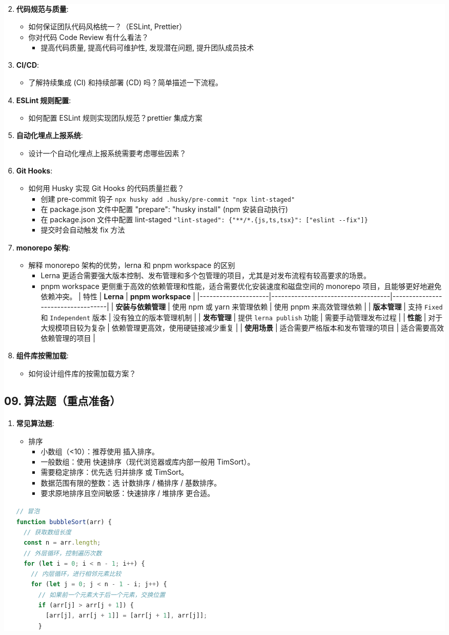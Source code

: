 2. **代码规范与质量**:

   - 如何保证团队代码风格统一？（ESLint, Prettier）
   - 你对代码 Code Review 有什么看法？
     - 提高代码质量, 提高代码可维护性, 发现潜在问题, 提升团队成员技术

3. **CI/CD**:

   - 了解持续集成 (CI) 和持续部署 (CD) 吗？简单描述一下流程。

4. **ESLint 规则配置**:

   - 如何配置 ESLint 规则实现团队规范？prettier 集成方案

5. **自动化埋点上报系统**:

   - 设计一个自动化埋点上报系统需要考虑哪些因素？

6. **Git Hooks**:

   - 如何用 Husky 实现 Git Hooks 的代码质量拦截？
     - 创建 pre-commit 钩子 `npx husky add .husky/pre-commit "npx lint-staged"`
     - 在 package.json 文件中配置 "prepare": "husky install" (npm 安装自动执行)
     - 在 package.json 文件中配置 lint-staged `"lint-staged": {"**/*.{js,ts,tsx}": ["eslint --fix"]}`
     - 提交时会自动触发 fix 方法

7. **monorepo 架构**:

   - 解释 monorepo 架构的优势，lerna 和 pnpm workspace 的区别
     - Lerna 更适合需要强大版本控制、发布管理和多个包管理的项目，尤其是对发布流程有较高要求的场景。
     - pnpm workspace 更侧重于高效的依赖管理和性能，适合需要优化安装速度和磁盘空间的 monorepo 项目，且能够更好地避免依赖冲突。
       | 特性 | **Lerna** | **pnpm workspace** |
       |---------------------|------------------------------------|-----------------------------------|
       | **安装与依赖管理** | 使用 npm 或 yarn 来管理依赖 | 使用 pnpm 来高效管理依赖 |
       | **版本管理** | 支持 `Fixed` 和 `Independent` 版本 | 没有独立的版本管理机制 |
       | **发布管理** | 提供 `lerna publish` 功能 | 需要手动管理发布过程 |
       | **性能** | 对于大规模项目较为复杂 | 依赖管理更高效，使用硬链接减少重复 |
       | **使用场景** | 适合需要严格版本和发布管理的项目 | 适合需要高效依赖管理的项目 |

8. **组件库按需加载**:
   - 如何设计组件库的按需加载方案？

## 09. 算法题（重点准备）

1. **常见算法题**:

   - 排序
     - 小数组（<10）：推荐使用 插入排序。
     - 一般数组：使用 快速排序（现代浏览器或库内部一般用 TimSort）。
     - 需要稳定排序：优先选 归并排序 或 TimSort。
     - 数据范围有限的整数：选 计数排序 / 桶排序 / 基数排序。
     - 要求原地排序且空间敏感：快速排序 / 堆排序 更合适。

   ```js
   // 冒泡
   function bubbleSort(arr) {
     // 获取数组长度
     const n = arr.length;
     // 外层循环，控制遍历次数
     for (let i = 0; i < n - 1; i++) {
       // 内层循环，进行相邻元素比较
       for (let j = 0; j < n - 1 - i; j++) {
         // 如果前一个元素大于后一个元素，交换位置
         if (arr[j] > arr[j + 1]) {
           [arr[j], arr[j + 1]] = [arr[j + 1], arr[j]];
         }
   ```